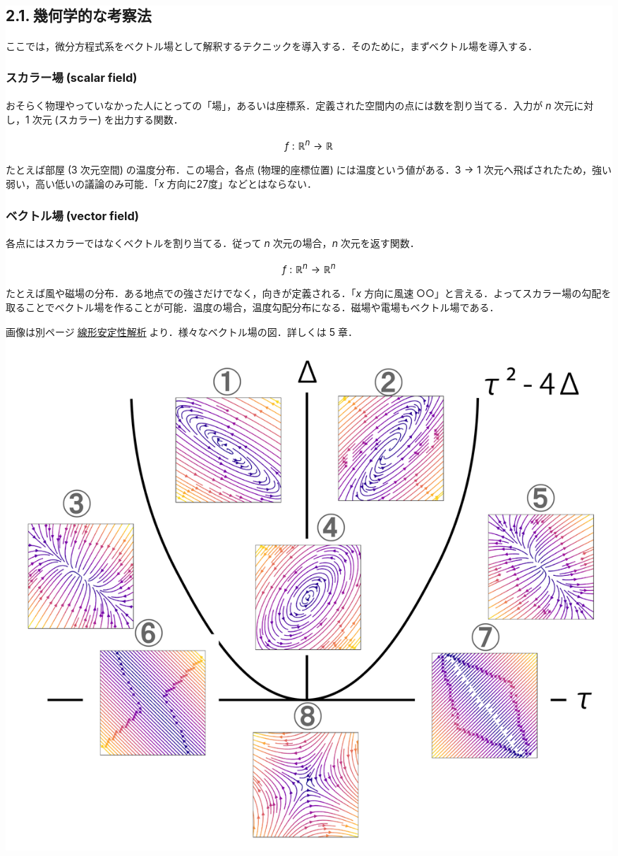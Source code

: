 ## 2.1. 幾何学的な考察法
ここでは，微分方程式系をベクトル場として解釈するテクニックを導入する．そのために，まずベクトル場を導入する．

### スカラー場 (scalar field)
おそらく物理やっていなかった人にとっての「場」，あるいは座標系．定義された空間内の点には数を割り当てる．入力が $n$ 次元に対し，1 次元 (スカラー)
を出力する関数．

$$
f: \mathbb{R}^n \to \mathbb{R}
$$

たとえば部屋 (3 次元空間) の温度分布．この場合，各点 (物理的座標位置) には温度という値がある．$3\to1$ 次元へ飛ばされたため，強い弱い，高い低いの議論のみ可能．「$x$ 方向に27度」などとはならない．

### ベクトル場 (vector field)
各点にはスカラーではなくベクトルを割り当てる．従って $n$ 次元の場合，$n$ 次元を返す関数．

$$
f: \mathbb{R}^n \to \mathbb{R}^n
$$

たとえば風や磁場の分布．ある地点での強さだけでなく，向きが定義される．「$x$ 方向に風速 ○○」と言える．よってスカラー場の勾配を取ることでベクトル場を作ることが可能．温度の場合，温度勾配分布になる．磁場や電場もベクトル場である．

画像は別ページ [線形安定性解析](./1stability.html) より．様々なベクトル場の図．詳しくは 5 章．
<center><img src="../figures/stabili-map.png"></center>
